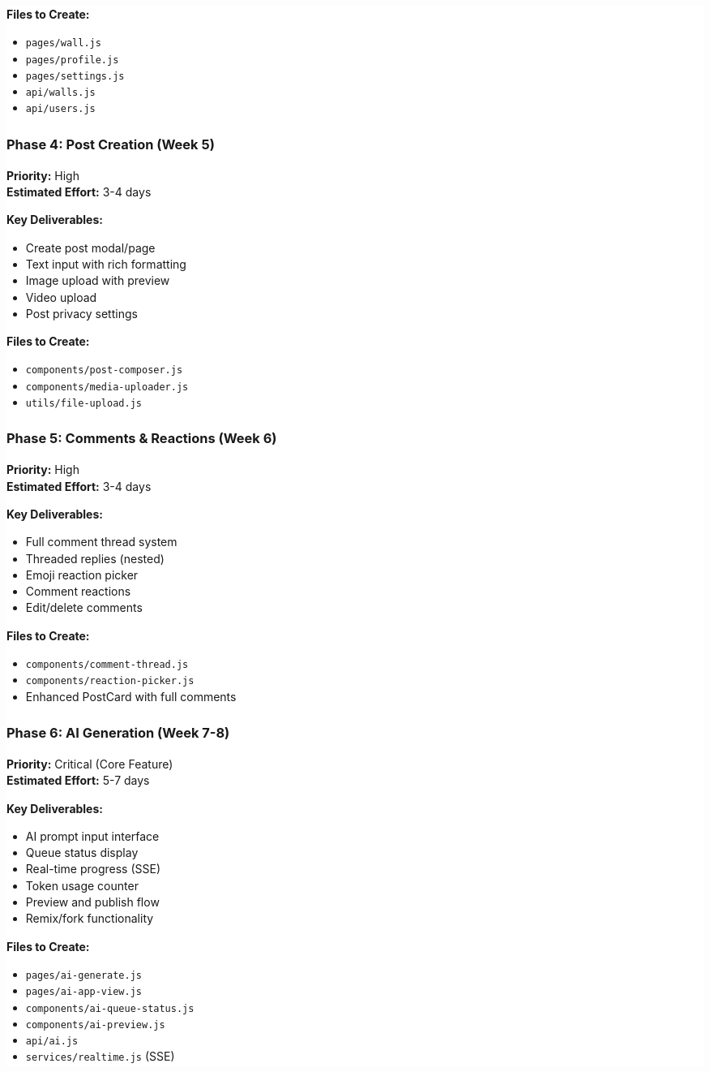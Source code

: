 **Files to Create:**
- `pages/wall.js`
- `pages/profile.js`
- `pages/settings.js`
- `api/walls.js`
- `api/users.js`

### Phase 4: Post Creation (Week 5)
**Priority:** High  
**Estimated Effort:** 3-4 days  

**Key Deliverables:**
- Create post modal/page
- Text input with rich formatting
- Image upload with preview
- Video upload
- Post privacy settings

**Files to Create:**
- `components/post-composer.js`
- `components/media-uploader.js`
- `utils/file-upload.js`

### Phase 5: Comments & Reactions (Week 6)
**Priority:** High  
**Estimated Effort:** 3-4 days  

**Key Deliverables:**
- Full comment thread system
- Threaded replies (nested)
- Emoji reaction picker
- Comment reactions
- Edit/delete comments

**Files to Create:**
- `components/comment-thread.js`
- `components/reaction-picker.js`
- Enhanced PostCard with full comments

### Phase 6: AI Generation (Week 7-8)
**Priority:** Critical (Core Feature)  
**Estimated Effort:** 5-7 days  

**Key Deliverables:**
- AI prompt input interface
- Queue status display
- Real-time progress (SSE)
- Token usage counter
- Preview and publish flow
- Remix/fork functionality

**Files to Create:**
- `pages/ai-generate.js`
- `pages/ai-app-view.js`
- `components/ai-queue-status.js`
- `components/ai-preview.js`
- `api/ai.js`
- `services/realtime.js` (SSE)
